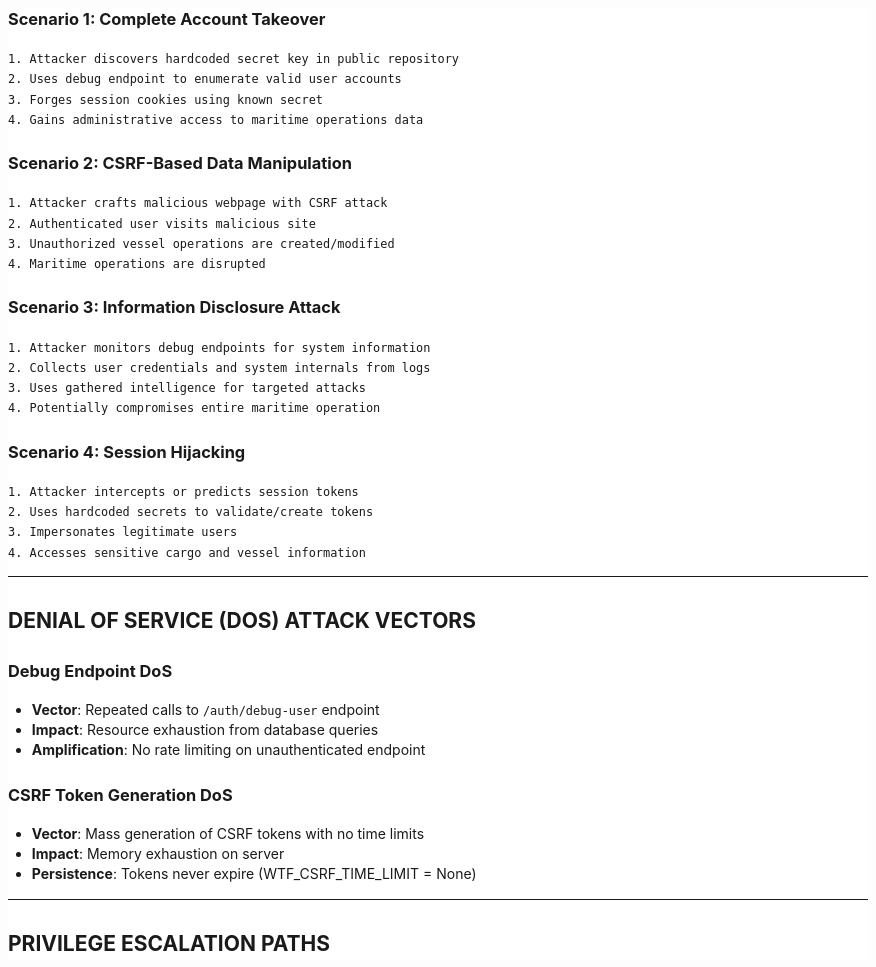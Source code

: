 ### Scenario 1: Complete Account Takeover
```
1. Attacker discovers hardcoded secret key in public repository
2. Uses debug endpoint to enumerate valid user accounts
3. Forges session cookies using known secret
4. Gains administrative access to maritime operations data
```

### Scenario 2: CSRF-Based Data Manipulation
```
1. Attacker crafts malicious webpage with CSRF attack
2. Authenticated user visits malicious site
3. Unauthorized vessel operations are created/modified
4. Maritime operations are disrupted
```

### Scenario 3: Information Disclosure Attack
```
1. Attacker monitors debug endpoints for system information  
2. Collects user credentials and system internals from logs
3. Uses gathered intelligence for targeted attacks
4. Potentially compromises entire maritime operation
```

### Scenario 4: Session Hijacking
```
1. Attacker intercepts or predicts session tokens
2. Uses hardcoded secrets to validate/create tokens
3. Impersonates legitimate users
4. Accesses sensitive cargo and vessel information
```

---

## DENIAL OF SERVICE (DOS) ATTACK VECTORS

### Debug Endpoint DoS
- **Vector**: Repeated calls to `/auth/debug-user` endpoint
- **Impact**: Resource exhaustion from database queries
- **Amplification**: No rate limiting on unauthenticated endpoint

### CSRF Token Generation DoS  
- **Vector**: Mass generation of CSRF tokens with no time limits
- **Impact**: Memory exhaustion on server
- **Persistence**: Tokens never expire (WTF_CSRF_TIME_LIMIT = None)

---

## PRIVILEGE ESCALATION PATHS
